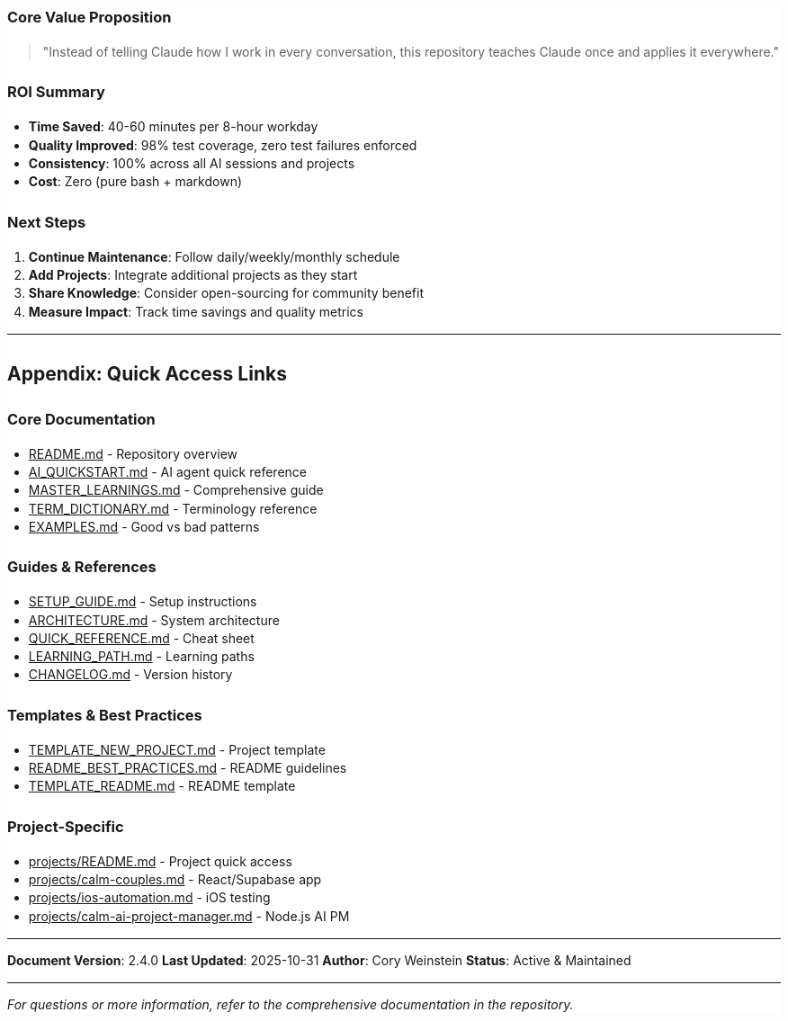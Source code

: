 ### Core Value Proposition
> "Instead of telling Claude how I work in every conversation, this repository teaches Claude once and applies it everywhere."

### ROI Summary
- **Time Saved**: 40-60 minutes per 8-hour workday
- **Quality Improved**: 98% test coverage, zero test failures enforced
- **Consistency**: 100% across all AI sessions and projects
- **Cost**: Zero (pure bash + markdown)

### Next Steps
1. **Continue Maintenance**: Follow daily/weekly/monthly schedule
2. **Add Projects**: Integrate additional projects as they start
3. **Share Knowledge**: Consider open-sourcing for community benefit
4. **Measure Impact**: Track time savings and quality metrics

---

## Appendix: Quick Access Links

### Core Documentation
- [README.md](README.md) - Repository overview
- [AI_QUICKSTART.md](AI_QUICKSTART.md) - AI agent quick reference
- [MASTER_LEARNINGS.md](MASTER_LEARNINGS.md) - Comprehensive guide
- [TERM_DICTIONARY.md](TERM_DICTIONARY.md) - Terminology reference
- [EXAMPLES.md](EXAMPLES.md) - Good vs bad patterns

### Guides & References
- [SETUP_GUIDE.md](SETUP_GUIDE.md) - Setup instructions
- [ARCHITECTURE.md](ARCHITECTURE.md) - System architecture
- [QUICK_REFERENCE.md](QUICK_REFERENCE.md) - Cheat sheet
- [LEARNING_PATH.md](LEARNING_PATH.md) - Learning paths
- [CHANGELOG.md](CHANGELOG.md) - Version history

### Templates & Best Practices
- [TEMPLATE_NEW_PROJECT.md](TEMPLATE_NEW_PROJECT.md) - Project template
- [README_BEST_PRACTICES.md](README_BEST_PRACTICES.md) - README guidelines
- [TEMPLATE_README.md](TEMPLATE_README.md) - README template

### Project-Specific
- [projects/README.md](projects/README.md) - Project quick access
- [projects/calm-couples.md](projects/calm-couples.md) - React/Supabase app
- [projects/ios-automation.md](projects/ios-automation.md) - iOS testing
- [projects/calm-ai-project-manager.md](projects/calm-ai-project-manager.md) - Node.js AI PM

---

**Document Version**: 2.4.0
**Last Updated**: 2025-10-31
**Author**: Cory Weinstein
**Status**: Active & Maintained

---

*For questions or more information, refer to the comprehensive documentation in the repository.*
